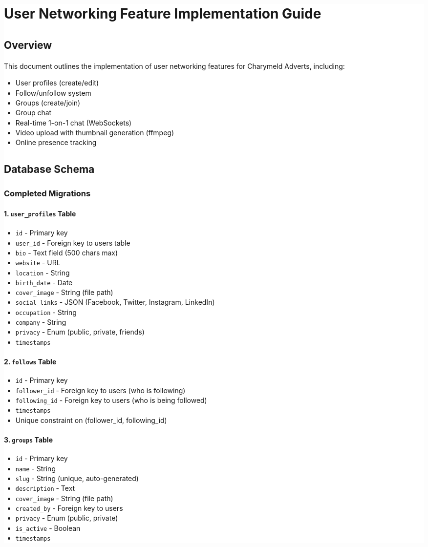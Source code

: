 # User Networking Feature Implementation Guide

## Overview
This document outlines the implementation of user networking features for Charymeld Adverts, including:
- User profiles (create/edit)
- Follow/unfollow system
- Groups (create/join)
- Group chat
- Real-time 1-on-1 chat (WebSockets)
- Video upload with thumbnail generation (ffmpeg)
- Online presence tracking

## Database Schema

### Completed Migrations

#### 1. `user_profiles` Table
- `id` - Primary key
- `user_id` - Foreign key to users table
- `bio` - Text field (500 chars max)
- `website` - URL
- `location` - String
- `birth_date` - Date
- `cover_image` - String (file path)
- `social_links` - JSON (Facebook, Twitter, Instagram, LinkedIn)
- `occupation` - String
- `company` - String
- `privacy` - Enum (public, private, friends)
- `timestamps`

#### 2. `follows` Table
- `id` - Primary key
- `follower_id` - Foreign key to users (who is following)
- `following_id` - Foreign key to users (who is being followed)
- `timestamps`
- Unique constraint on (follower_id, following_id)

#### 3. `groups` Table
- `id` - Primary key
- `name` - String
- `slug` - String (unique, auto-generated)
- `description` - Text
- `cover_image` - String (file path)
- `created_by` - Foreign key to users
- `privacy` - Enum (public, private)
- `is_active` - Boolean
- `timestamps`
